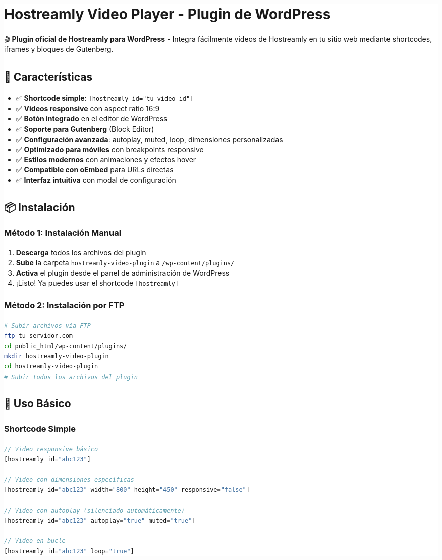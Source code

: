 # Hostreamly Video Player - Plugin de WordPress

🎬 **Plugin oficial de Hostreamly para WordPress** - Integra fácilmente videos de Hostreamly en tu sitio web mediante shortcodes, iframes y bloques de Gutenberg.

## 🚀 Características

- ✅ **Shortcode simple**: `[hostreamly id="tu-video-id"]`
- ✅ **Videos responsive** con aspect ratio 16:9
- ✅ **Botón integrado** en el editor de WordPress
- ✅ **Soporte para Gutenberg** (Block Editor)
- ✅ **Configuración avanzada**: autoplay, muted, loop, dimensiones personalizadas
- ✅ **Optimizado para móviles** con breakpoints responsive
- ✅ **Estilos modernos** con animaciones y efectos hover
- ✅ **Compatible con oEmbed** para URLs directas
- ✅ **Interfaz intuitiva** con modal de configuración

## 📦 Instalación

### Método 1: Instalación Manual

1. **Descarga** todos los archivos del plugin
2. **Sube** la carpeta `hostreamly-video-plugin` a `/wp-content/plugins/`
3. **Activa** el plugin desde el panel de administración de WordPress
4. ¡Listo! Ya puedes usar el shortcode `[hostreamly]`

### Método 2: Instalación por FTP

```bash
# Subir archivos vía FTP
ftp tu-servidor.com
cd public_html/wp-content/plugins/
mkdir hostreamly-video-plugin
cd hostreamly-video-plugin
# Subir todos los archivos del plugin
```

## 🎯 Uso Básico

### Shortcode Simple

```php
// Video responsive básico
[hostreamly id="abc123"]

// Video con dimensiones específicas
[hostreamly id="abc123" width="800" height="450" responsive="false"]

// Video con autoplay (silenciado automáticamente)
[hostreamly id="abc123" autoplay="true" muted="true"]

// Video en bucle
[hostreamly id="abc123" loop="true"]
```
